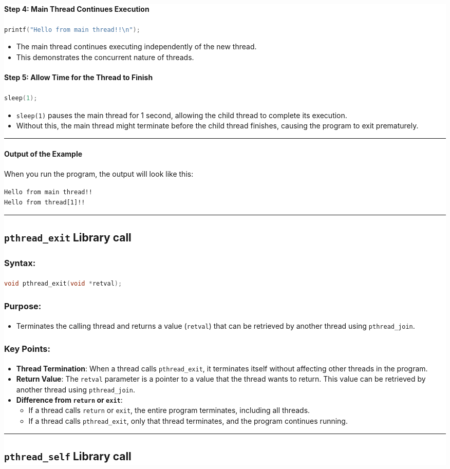 #### Step 4: Main Thread Continues Execution
```c
printf("Hello from main thread!!\n");
```
- The main thread continues executing independently of the new thread.
- This demonstrates the concurrent nature of threads.

#### Step 5: Allow Time for the Thread to Finish
```c
sleep(1);
```
- `sleep(1)` pauses the main thread for 1 second, allowing the child thread to complete its execution.
- Without this, the main thread might terminate before the child thread finishes, causing the program to exit prematurely.

---

#### Output of the Example

When you run the program, the output will look like this:

```
Hello from main thread!!
Hello from thread[1]!!
```

---

## `pthread_exit` Library call

### Syntax:
```c
void pthread_exit(void *retval);
```

### Purpose:
- Terminates the calling thread and returns a value (`retval`) that can be retrieved by another thread using `pthread_join`.

### Key Points:
- **Thread Termination**: When a thread calls `pthread_exit`, it terminates itself without affecting other threads in the program.
- **Return Value**: The `retval` parameter is a pointer to a value that the thread wants to return. This value can be retrieved by another thread using `pthread_join`.
- **Difference from `return` or `exit`**:
  - If a thread calls `return` or `exit`, the entire program terminates, including all threads.
  - If a thread calls `pthread_exit`, only that thread terminates, and the program continues running.
---

## `pthread_self` Library call
